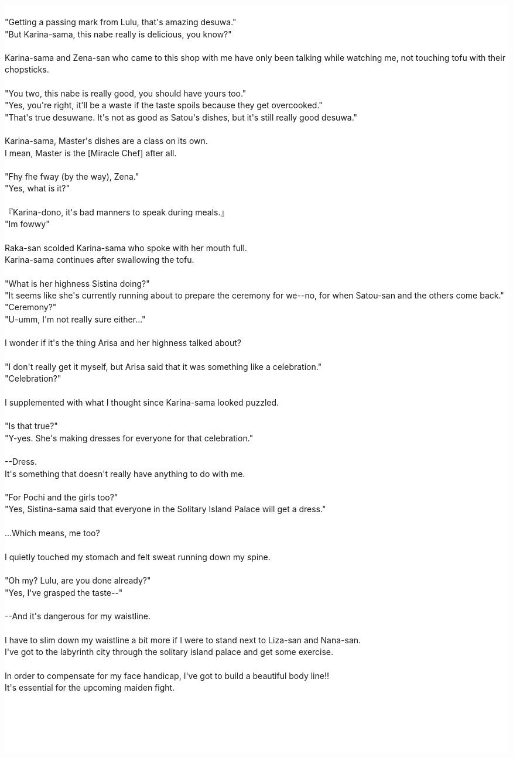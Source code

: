<br/>
"Getting a passing mark from Lulu, that's amazing desuwa."<br/>
"But Karina-sama, this nabe really is delicious, you know?"<br/>
<br/>
Karina-sama and Zena-san who came to this shop with me have only been talking while watching me, not touching tofu with their chopsticks.<br/>
<br/>
"You two, this nabe is really good, you should have yours too."<br/>
"Yes, you're right, it'll be a waste if the taste spoils because they get overcooked."<br/>
"That's true desuwane. It's not as good as Satou's dishes, but it's still really good desuwa."<br/>
<br/>
Karina-sama, Master's dishes are a class on its own.<br/>
I mean, Master is the [Miracle Chef] after all.<br/>
<br/>
"Fhy fhe fway (by the way), Zena."<br/>
"Yes, what is it?"<br/>
<br/>
『Karina-dono, it's bad manners to speak during meals.』<br/>
"Im fowwy"<br/>
<br/>
Raka-san scolded Karina-sama who spoke with her mouth full.<br/>
Karina-sama continues after swallowing the tofu.<br/>
<br/>
"What is her highness Sistina doing?"<br/>
"It seems like she's currently running about to prepare the ceremony for we--no, for when Satou-san and the others come back."<br/>
"Ceremony?"<br/>
"U-umm, I'm not really sure either..."<br/>
<br/>
I wonder if it's the thing Arisa and her highness talked about?<br/>
<br/>
"I don't really get it myself, but Arisa said that it was something like a celebration."<br/>
"Celebration?"<br/>
<br/>
I supplemented with what I thought since Karina-sama looked puzzled.<br/>
<br/>
"Is that true?"<br/>
"Y-yes. She's making dresses for everyone for that celebration."<br/>
<br/>
--Dress.<br/>
It's something that doesn't really have anything to do with me.<br/>
<br/>
"For Pochi and the girls too?"<br/>
"Yes, Sistina-sama said that everyone in the Solitary Island Palace will get a dress."<br/>
<br/>
...Which means, me too?<br/>
<br/>
I quietly touched my stomach and felt sweat running down my spine.<br/>
<br/>
"Oh my? Lulu, are you done already?"<br/>
"Yes, I've grasped the taste--"<br/>
<br/>
--And it's dangerous for my waistline.<br/>
<br/>
I have to slim down my waistline a bit more if I were to stand next to Liza-san and Nana-san.<br/>
I've got to the labyrinth city through the solitary island palace and get some exercise.<br/>
<br/>
In order to compensate for my face handicap, I've got to build a beautiful body line!!<br/>
It's essential for the upcoming maiden fight.<br/>
<br/>
<br/>
<br/>
<br/>
<br/>
